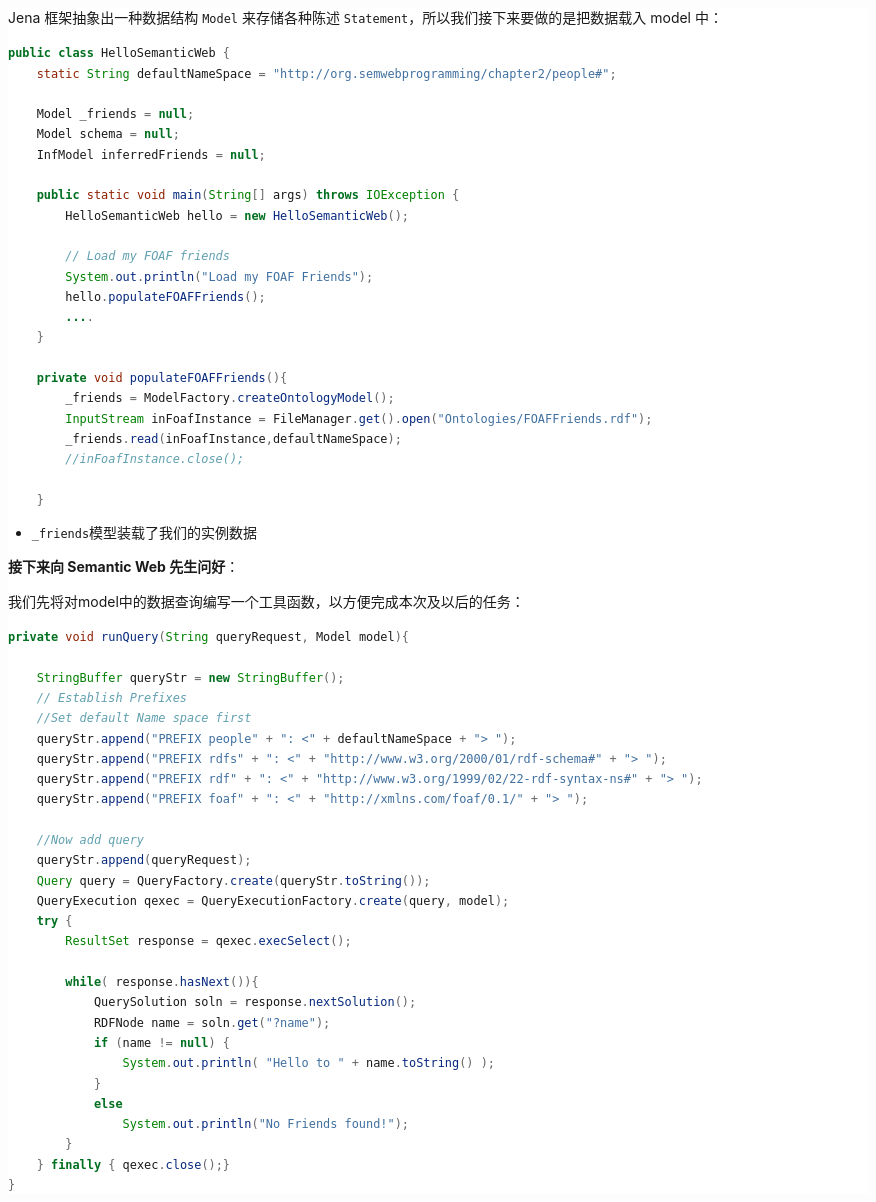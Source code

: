 Jena 框架抽象出一种数据结构 `Model` 来存储各种陈述 `Statement`，所以我们接下来要做的是把数据载入 model 中：

```java {18}
public class HelloSemanticWeb {
	static String defaultNameSpace = "http://org.semwebprogramming/chapter2/people#";
	
	Model _friends = null;
	Model schema = null;
	InfModel inferredFriends = null;

	public static void main(String[] args) throws IOException {
        HelloSemanticWeb hello = new HelloSemanticWeb();
		
		// Load my FOAF friends
		System.out.println("Load my FOAF Friends");
		hello.populateFOAFFriends();
        ....
    }
    
    private void populateFOAFFriends(){
		_friends = ModelFactory.createOntologyModel();
		InputStream inFoafInstance = FileManager.get().open("Ontologies/FOAFFriends.rdf");
		_friends.read(inFoafInstance,defaultNameSpace);
		//inFoafInstance.close();

	}
```

+ `_friends`模型装载了我们的实例数据

**接下来向 Semantic Web 先生问好**：

我们先将对model中的数据查询编写一个工具函数，以方便完成本次及以后的任务：

```java
private void runQuery(String queryRequest, Model model){
		
	StringBuffer queryStr = new StringBuffer();
	// Establish Prefixes
	//Set default Name space first
	queryStr.append("PREFIX people" + ": <" + defaultNameSpace + "> ");
	queryStr.append("PREFIX rdfs" + ": <" + "http://www.w3.org/2000/01/rdf-schema#" + "> ");
	queryStr.append("PREFIX rdf" + ": <" + "http://www.w3.org/1999/02/22-rdf-syntax-ns#" + "> ");
	queryStr.append("PREFIX foaf" + ": <" + "http://xmlns.com/foaf/0.1/" + "> ");

	//Now add query
	queryStr.append(queryRequest);
	Query query = QueryFactory.create(queryStr.toString());
	QueryExecution qexec = QueryExecutionFactory.create(query, model);
	try {
		ResultSet response = qexec.execSelect();

		while( response.hasNext()){
			QuerySolution soln = response.nextSolution();
			RDFNode name = soln.get("?name");
			if (name != null) {
				System.out.println( "Hello to " + name.toString() );
			}
			else
				System.out.println("No Friends found!");
		}
	} finally { qexec.close();}				
}
```
